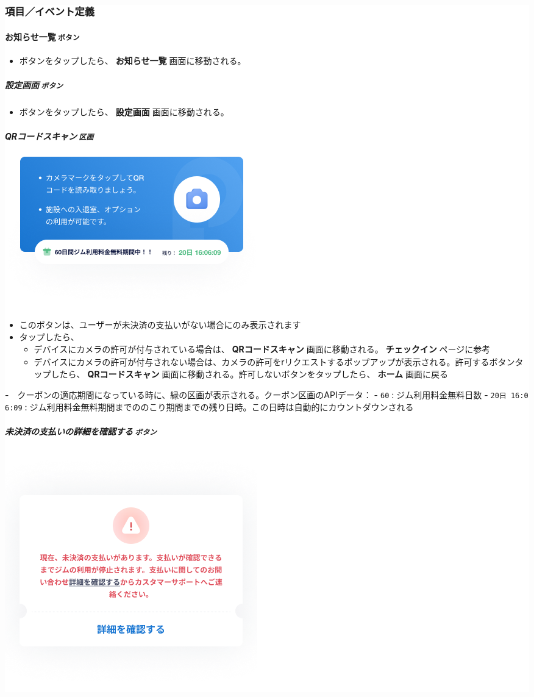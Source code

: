 ### 項目／イベント定義

#### お知らせ一覧 `ボタン`

- ボタンをタップしたら、 **お知らせ一覧** 画面に移動される。

##### 設定画面 `ボタン`

- ボタンをタップしたら、 **設定画面** 画面に移動される。

##### QRコードスキャン `区画`

![nf](image/jp/mb/102mypage/active-coupon.png)

- このボタンは、ユーザーが未決済の支払いがない場合にのみ表示されます
- タップしたら、
    - デバイスにカメラの許可が付与されている場合は、 **QRコードスキャン** 画面に移動される。 **チェックイン** ページに参考
    - デバイスにカメラの許可が付与されない場合は、カメラの許可をrリクエストするポップアップが表示される。許可するボタンタップしたら、 **QRコードスキャン** 画面に移動される。許可しないボタンをタップしたら、 **ホーム** 画面に戻る

-　クーポンの適応期間になっている時に、緑の区画が表示される。クーポン区画のAPIデータ：
    - `60` : ジム利用料金無料日数
    - `20日 16:06:09` : ジム利用料金無料期間までののこり期間までの残り日時。この日時は自動的にカウントダウンされる

##### 未決済の支払いの詳細を確認する `ボタン`

![nf](image/jp/mb/102mypage/ng-user-confirm.png)
